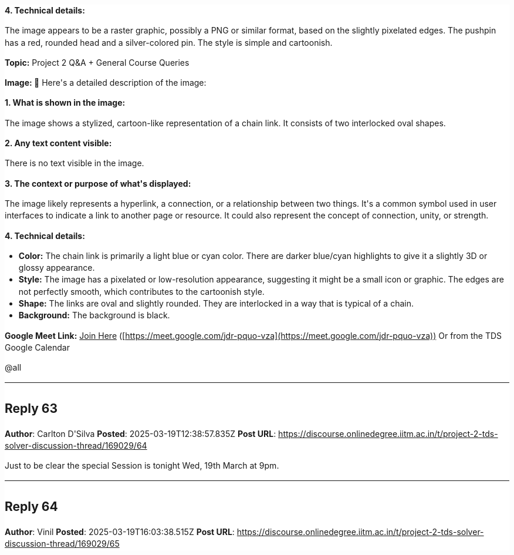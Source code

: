 **4. Technical details:**

The image appears to be a raster graphic, possibly a PNG or similar format, based on the slightly pixelated edges. The pushpin has a red, rounded head and a silver-colored pin. The style is simple and cartoonish.

 **Topic:** Project 2 Q&A + General Course Queries

**Image: 🔗**
Here's a detailed description of the image:

**1. What is shown in the image:**

The image shows a stylized, cartoon-like representation of a chain link. It consists of two interlocked oval shapes.

**2. Any text content visible:**

There is no text visible in the image.

**3. The context or purpose of what's displayed:**

The image likely represents a hyperlink, a connection, or a relationship between two things. It's a common symbol used in user interfaces to indicate a link to another page or resource. It could also represent the concept of connection, unity, or strength.

**4. Technical details:**

*   **Color:** The chain link is primarily a light blue or cyan color. There are darker blue/cyan highlights to give it a slightly 3D or glossy appearance.
*   **Style:** The image has a pixelated or low-resolution appearance, suggesting it might be a small icon or graphic. The edges are not perfectly smooth, which contributes to the cartoonish style.
*   **Shape:** The links are oval and slightly rounded. They are interlocked in a way that is typical of a chain.
*   **Background:** The background is black.

 **Google Meet Link:** [Join Here](http://url237.study.iitm.ac.in/ls/click?upn=u001.FrsGe6wgnGFQ7SeE9RgsnXyC7-2Bs5DCMDnB4XkxqFd3k2eEoGdOWtgYm0Vj3Y-2FyatYygA_TaYffKNLhcpM10MCY1PnqDJT-2FNuZ61KkdeQdP748DgJIHBveqWN7MW2nmp9Bjx3duSmBjg5OoK74k-2F4xXBO6V3n3qhKMKwd0wpwWDd1QTRcmufGhDej3Jovut9eB2B-2FKQIczKSgdTkzhLVDn2NzWdOijAjfGATgpHFSMVaNhH2r4WMYxY1yuBcM8h-2FC87c600hzYnZAH0tDDLBwNuOAfytRmwndVDxR5uLxLZIPV8KA-3D) ([https://meet.google.com/jdr-pquo-vza](https://meet.google.com/jdr-pquo-vza))
Or from the TDS Google Calendar

@all

---

## Reply 63
**Author**: Carlton D'Silva
**Posted**: 2025-03-19T12:38:57.835Z
**Post URL**: https://discourse.onlinedegree.iitm.ac.in/t/project-2-tds-solver-discussion-thread/169029/64

Just to be clear the special Session is tonight Wed, 19th March at 9pm.

---

## Reply 64
**Author**: Vinil
**Posted**: 2025-03-19T16:03:38.515Z
**Post URL**: https://discourse.onlinedegree.iitm.ac.in/t/project-2-tds-solver-discussion-thread/169029/65
